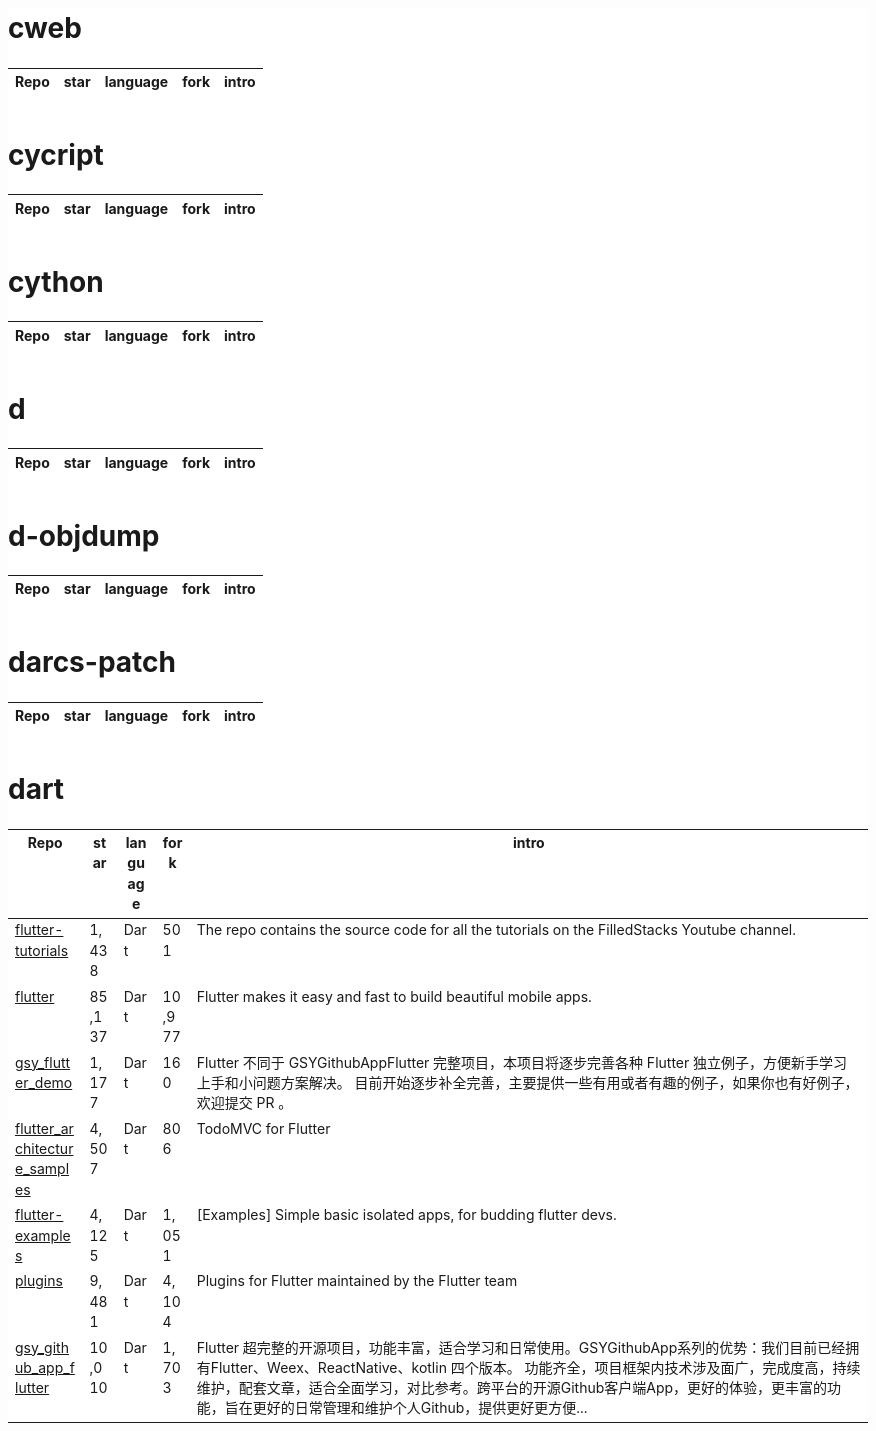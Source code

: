 
# cweb

Repo|star|language|fork|intro
-|-|-|-|-



# cycript

Repo|star|language|fork|intro
-|-|-|-|-



# cython

Repo|star|language|fork|intro
-|-|-|-|-



# d

Repo|star|language|fork|intro
-|-|-|-|-



# d-objdump

Repo|star|language|fork|intro
-|-|-|-|-



# darcs-patch

Repo|star|language|fork|intro
-|-|-|-|-



# dart

Repo|star|language|fork|intro
-|-|-|-|-
[flutter-tutorials](https://github.com/FilledStacks/flutter-tutorials)|1,438|Dart|501|The repo contains the source code for all the tutorials on the FilledStacks Youtube channel.
[flutter](https://github.com/flutter/flutter)|85,137|Dart|10,977|Flutter makes it easy and fast to build beautiful mobile apps.
[gsy_flutter_demo](https://github.com/CarGuo/gsy_flutter_demo)|1,177|Dart|160|Flutter 不同于 GSYGithubAppFlutter 完整项目，本项目将逐步完善各种 Flutter 独立例子，方便新手学习上手和小问题方案解决。 目前开始逐步补全完善，主要提供一些有用或者有趣的例子，如果你也有好例子，欢迎提交 PR 。
[flutter_architecture_samples](https://github.com/brianegan/flutter_architecture_samples)|4,507|Dart|806|TodoMVC for Flutter
[flutter-examples](https://github.com/nisrulz/flutter-examples)|4,125|Dart|1,051|[Examples] Simple basic isolated apps, for budding flutter devs.
[plugins](https://github.com/flutter/plugins)|9,481|Dart|4,104|Plugins for Flutter maintained by the Flutter team
[gsy_github_app_flutter](https://github.com/CarGuo/gsy_github_app_flutter)|10,010|Dart|1,703|Flutter 超完整的开源项目，功能丰富，适合学习和日常使用。GSYGithubApp系列的优势：我们目前已经拥有Flutter、Weex、ReactNative、kotlin 四个版本。 功能齐全，项目框架内技术涉及面广，完成度高，持续维护，配套文章，适合全面学习，对比参考。跨平台的开源Github客户端App，更好的体验，更丰富的功能，旨在更好的日常管理和维护个人Github，提供更好更方便...